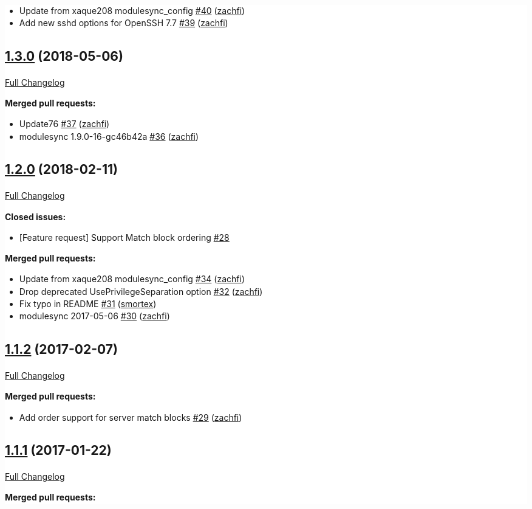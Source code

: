 - Update from xaque208 modulesync\_config [\#40](https://github.com/opus-codium/puppet-ssh/pull/40) ([zachfi](https://github.com/zachfi))
- Add new sshd options for OpenSSH 7.7 [\#39](https://github.com/opus-codium/puppet-ssh/pull/39) ([zachfi](https://github.com/zachfi))

## [1.3.0](https://github.com/opus-codium/puppet-ssh/tree/1.3.0) (2018-05-06)

[Full Changelog](https://github.com/opus-codium/puppet-ssh/compare/1.2.0...1.3.0)

**Merged pull requests:**

- Update76 [\#37](https://github.com/opus-codium/puppet-ssh/pull/37) ([zachfi](https://github.com/zachfi))
- modulesync 1.9.0-16-gc46b42a [\#36](https://github.com/opus-codium/puppet-ssh/pull/36) ([zachfi](https://github.com/zachfi))

## [1.2.0](https://github.com/opus-codium/puppet-ssh/tree/1.2.0) (2018-02-11)

[Full Changelog](https://github.com/opus-codium/puppet-ssh/compare/1.1.2...1.2.0)

**Closed issues:**

- \[Feature request\] Support Match block ordering [\#28](https://github.com/opus-codium/puppet-ssh/issues/28)

**Merged pull requests:**

- Update from xaque208 modulesync\_config [\#34](https://github.com/opus-codium/puppet-ssh/pull/34) ([zachfi](https://github.com/zachfi))
- Drop deprecated UsePrivilegeSeparation option [\#32](https://github.com/opus-codium/puppet-ssh/pull/32) ([zachfi](https://github.com/zachfi))
- Fix typo in README [\#31](https://github.com/opus-codium/puppet-ssh/pull/31) ([smortex](https://github.com/smortex))
- modulesync 2017-05-06 [\#30](https://github.com/opus-codium/puppet-ssh/pull/30) ([zachfi](https://github.com/zachfi))

## [1.1.2](https://github.com/opus-codium/puppet-ssh/tree/1.1.2) (2017-02-07)

[Full Changelog](https://github.com/opus-codium/puppet-ssh/compare/1.1.1...1.1.2)

**Merged pull requests:**

- Add order support for server match blocks [\#29](https://github.com/opus-codium/puppet-ssh/pull/29) ([zachfi](https://github.com/zachfi))

## [1.1.1](https://github.com/opus-codium/puppet-ssh/tree/1.1.1) (2017-01-22)

[Full Changelog](https://github.com/opus-codium/puppet-ssh/compare/1.1.0...1.1.1)

**Merged pull requests:**
